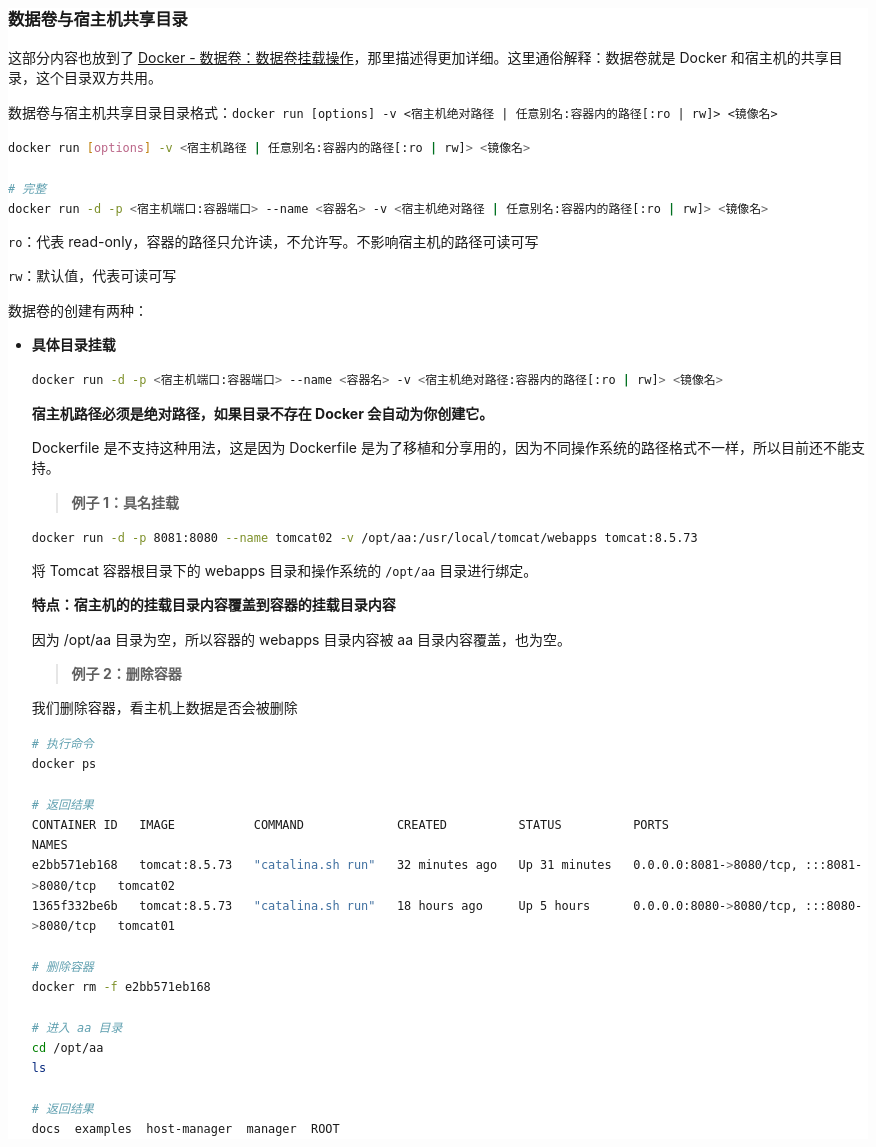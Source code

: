 ### 数据卷与宿主机共享目录

这部分内容也放到了 [Docker - 数据卷：数据卷挂载操作](/docker/volume/#数据卷挂载操作)，那里描述得更加详细。这里通俗解释：数据卷就是 Docker 和宿主机的共享目录，这个目录双方共用。

数据卷与宿主机共享目录目录格式：`docker run [options] -v <宿主机绝对路径 | 任意别名:容器内的路径[:ro | rw]> <镜像名>`

```sh
docker run [options] -v <宿主机路径 | 任意别名:容器内的路径[:ro | rw]> <镜像名>

# 完整
docker run -d -p <宿主机端口:容器端口> --name <容器名> -v <宿主机绝对路径 | 任意别名:容器内的路径[:ro | rw]> <镜像名>
```

`ro`：代表 read-only，容器的路径只允许读，不允许写。不影响宿主机的路径可读可写

`rw`：默认值，代表可读可写

数据卷的创建有两种：

- **具体目录挂载**

  ```sh
  docker run -d -p <宿主机端口:容器端口> --name <容器名> -v <宿主机绝对路径:容器内的路径[:ro | rw]> <镜像名>
  ```

  **宿主机路径必须是绝对路径，如果目录不存在 Docker 会自动为你创建它。**

  Dockerfile 是不支持这种用法，这是因为 Dockerfile 是为了移植和分享用的，因为不同操作系统的路径格式不一样，所以目前还不能支持。

  > **例子 1：具名挂载**

  ```sh
  docker run -d -p 8081:8080 --name tomcat02 -v /opt/aa:/usr/local/tomcat/webapps tomcat:8.5.73
  ```

  将 Tomcat 容器根目录下的 webapps 目录和操作系统的 `/opt/aa` 目录进行绑定。

  **特点：宿主机的的挂载目录内容覆盖到容器的挂载目录内容**

  因为 /opt/aa 目录为空，所以容器的 webapps 目录内容被 aa 目录内容覆盖，也为空。

  > **例子 2：删除容器**

  我们删除容器，看主机上数据是否会被删除

  ```sh {17}
  # 执行命令
  docker ps

  # 返回结果
  CONTAINER ID   IMAGE           COMMAND             CREATED          STATUS          PORTS                                       NAMES
  e2bb571eb168   tomcat:8.5.73   "catalina.sh run"   32 minutes ago   Up 31 minutes   0.0.0.0:8081->8080/tcp, :::8081->8080/tcp   tomcat02
  1365f332be6b   tomcat:8.5.73   "catalina.sh run"   18 hours ago     Up 5 hours      0.0.0.0:8080->8080/tcp, :::8080->8080/tcp   tomcat01

  # 删除容器
  docker rm -f e2bb571eb168

  # 进入 aa 目录
  cd /opt/aa
  ls

  # 返回结果
  docs  examples  host-manager  manager  ROOT
  ```

